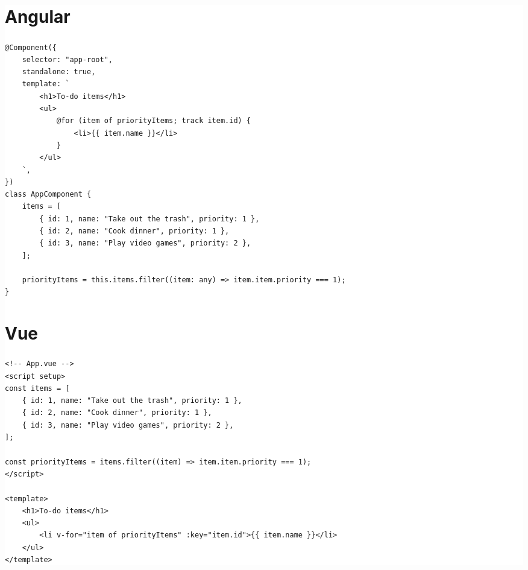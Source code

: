 
# Angular

```angular-ts
@Component({
	selector: "app-root",
	standalone: true,
	template: `
		<h1>To-do items</h1>
		<ul>
			@for (item of priorityItems; track item.id) {
				<li>{{ item.name }}</li>
			}
		</ul>
	`,
})
class AppComponent {
	items = [
		{ id: 1, name: "Take out the trash", priority: 1 },
		{ id: 2, name: "Cook dinner", priority: 1 },
		{ id: 3, name: "Play video games", priority: 2 },
	];

	priorityItems = this.items.filter((item: any) => item.item.priority === 1);
}
```


<iframe data-frame-title="Angular Error Intro - StackBlitz" src="pfp-code:./ffg-fundamentals-angular-error-intro-70?template=node&embed=1&file=src%2Fmain.ts"></iframe>


# Vue

```vue
<!-- App.vue -->
<script setup>
const items = [
	{ id: 1, name: "Take out the trash", priority: 1 },
	{ id: 2, name: "Cook dinner", priority: 1 },
	{ id: 3, name: "Play video games", priority: 2 },
];

const priorityItems = items.filter((item) => item.item.priority === 1);
</script>

<template>
	<h1>To-do items</h1>
	<ul>
		<li v-for="item of priorityItems" :key="item.id">{{ item.name }}</li>
	</ul>
</template>
```
